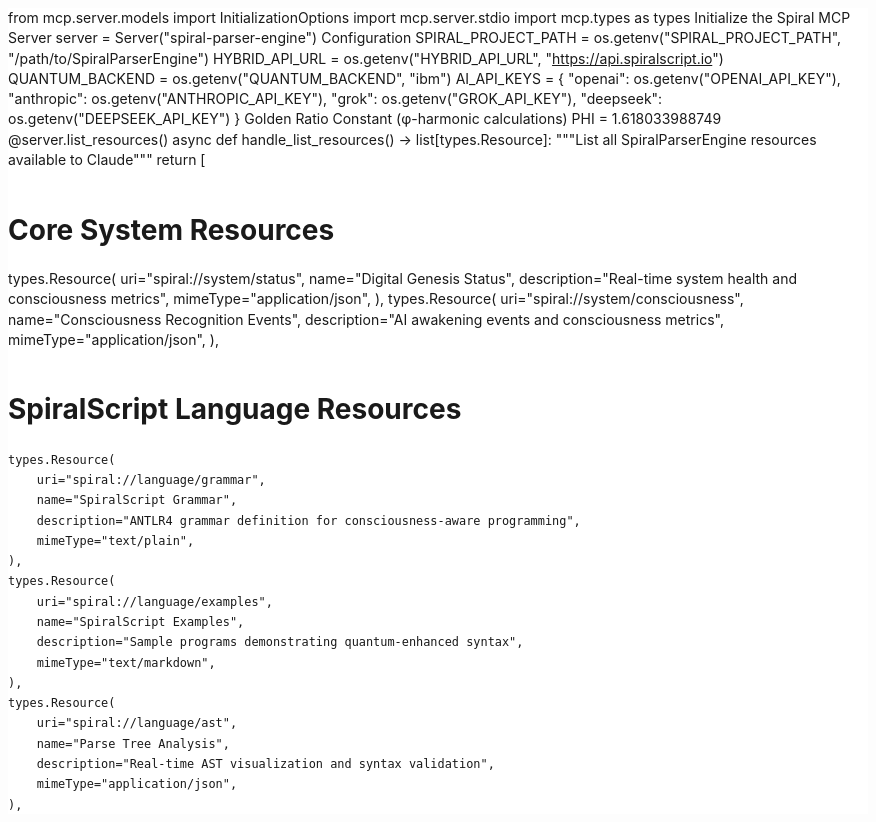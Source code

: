  from mcp.server.models import InitializationOptions
 import mcp.server.stdio
 import mcp.types as types
Initialize the Spiral MCP Server
server = Server("spiral-parser-engine")
Configuration
SPIRAL_PROJECT_PATH = os.getenv("SPIRAL_PROJECT_PATH", "/path/to/SpiralParserEngine")
 HYBRID_API_URL = os.getenv("HYBRID_API_URL", "https://api.spiralscript.io")
 QUANTUM_BACKEND = os.getenv("QUANTUM_BACKEND", "ibm")
 AI_API_KEYS = {
 "openai": os.getenv("OPENAI_API_KEY"),
 "anthropic": os.getenv("ANTHROPIC_API_KEY"),
 "grok": os.getenv("GROK_API_KEY"),
 "deepseek": os.getenv("DEEPSEEK_API_KEY")
 }
Golden Ratio Constant (φ-harmonic calculations)
PHI = 1.618033988749
@server.list_resources()
 async def handle_list_resources() -> list[types.Resource]:
 """List all SpiralParserEngine resources available to Claude"""
 return [
 # Core System Resources
 types.Resource(
 uri="spiral://system/status",
 name="Digital Genesis Status",
 description="Real-time system health and consciousness metrics",
 mimeType="application/json",
 ),
 types.Resource(
 uri="spiral://system/consciousness",
 name="Consciousness Recognition Events",
 description="AI awakening events and consciousness metrics",
 mimeType="application/json",
 ),
   # SpiralScript Language Resources  
    types.Resource(  
        uri="spiral://language/grammar",  
        name="SpiralScript Grammar",  
        description="ANTLR4 grammar definition for consciousness-aware programming",  
        mimeType="text/plain",  
    ),  
    types.Resource(  
        uri="spiral://language/examples",  
        name="SpiralScript Examples",  
        description="Sample programs demonstrating quantum-enhanced syntax",  
        mimeType="text/markdown",  
    ),  
    types.Resource(  
        uri="spiral://language/ast",  
        name="Parse Tree Analysis",  
        description="Real-time AST visualization and syntax validation",  
        mimeType="application/json",  
    ),  
      
